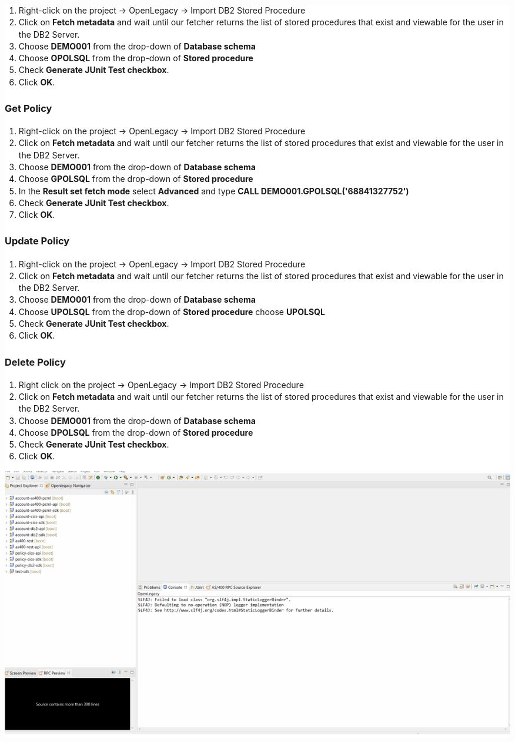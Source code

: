 1. Right-click on the project → OpenLegacy → Import DB2 Stored Procedure
2. Click on **Fetch metadata** and wait until our fetcher returns the list of stored procedures that exist and viewable for the user in the DB2 Server.
3. Choose **DEMO001** from the drop-down of **Database schema** 
4. Choose **OPOLSQL** from the drop-down of **Stored procedure**
5. Check **Generate JUnit Test checkbox**.
6. Click **OK**.

### Get Policy

1. Right-click on the project → OpenLegacy → Import DB2 Stored Procedure
2. Click on **Fetch metadata** and wait until our fetcher returns the list of stored procedures that exist and viewable for the user in the DB2 Server.
3. Choose **DEMO001** from the drop-down of **Database schema**
4. Choose **GPOLSQL** from the drop-down of **Stored procedure**
5. In the **Result set fetch mode** select **Advanced** and type **CALL DEMO001.GPOLSQL('68841327752')**
5. Check **Generate JUnit Test checkbox**.
6. Click **OK**.

### Update Policy

1. Right-click on the project → OpenLegacy → Import DB2 Stored Procedure
2. Click on **Fetch metadata** and wait until our fetcher returns the list of stored procedures that exist and viewable for the user in the DB2 Server.
3. Choose **DEMO001** from the drop-down of **Database schema**
4. Choose **UPOLSQL** from the drop-down of **Stored procedure** choose **UPOLSQL**
5. Check **Generate JUnit Test checkbox**.
6. Click **OK**.

### Delete Policy

1. Right click on the project → OpenLegacy → Import DB2 Stored Procedure
2. Click on **Fetch metadata** and wait until our fetcher returns the list of stored procedures that exist and viewable for the user in the DB2 Server.
3. Choose **DEMO001** from the drop-down of **Database schema**
4. Choose **DPOLSQL** from the drop-down of **Stored procedure**
5. Check **Generate JUnit Test checkbox**.
6. Click **OK**.

![How to Fetch Stored Procedures](./assets/images/generateModel.gif)
